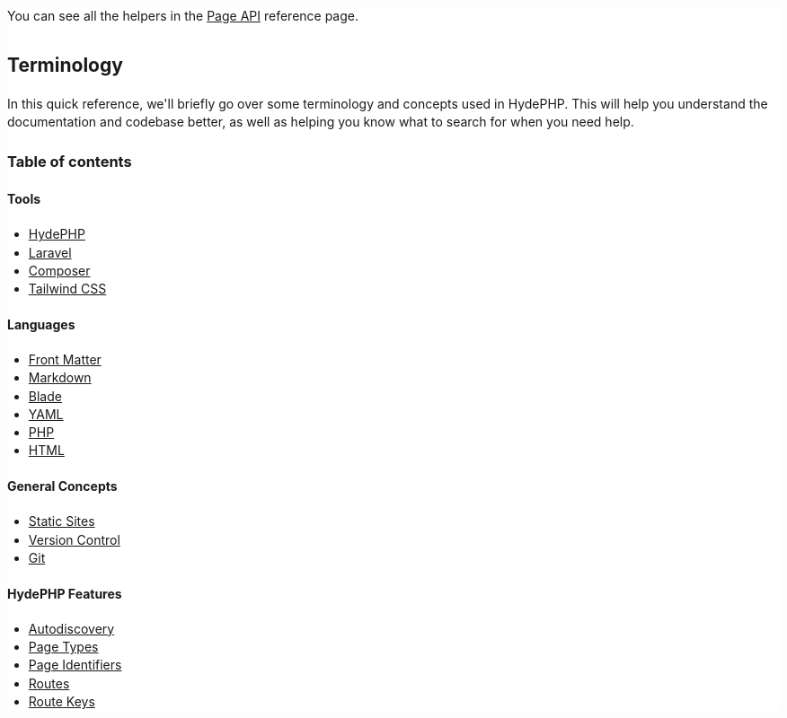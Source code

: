 You can see all the helpers in the [Page API](hyde-pages) reference page.

## Terminology

In this quick reference, we'll briefly go over some terminology and concepts used in HydePHP.
This will help you understand the documentation and codebase better, as well as helping you know what to search for when you need help.

### Table of contents

<div class="lg:flex">

<div style="margin-right: 2rem;">

#### Tools

- [HydePHP](#hydephp)
- [Laravel](#laravel)
- [Composer](#composer)
- [Tailwind CSS](#tailwind-css)

</div>

<div style="margin-right: 2rem;">

#### Languages

- [Front Matter](#front-matter)
- [Markdown](#markdown)
- [Blade](#blade)
- [YAML](#yaml)
- [PHP](#php)
- [HTML](#html)

</div>

<div style="margin-right: 2rem;">

#### General Concepts

- [Static Sites](#static-sites)
- [Version Control](#version-control)
- [Git](#git)

</div>

<div style="margin-right: 2rem;">

#### HydePHP Features

- [Autodiscovery](#autodiscovery)
- [Page Types](#page-types)
- [Page Identifiers](#page-identifiers)
- [Routes](#routes)
- [Route Keys](#route-keys)

</div>
